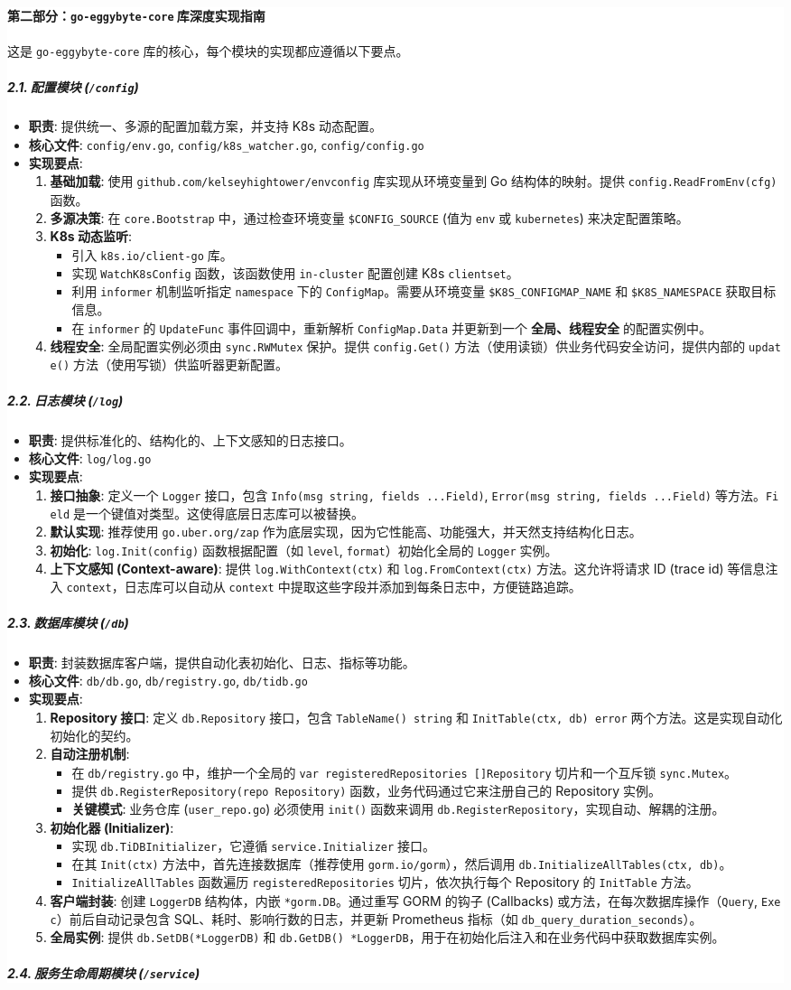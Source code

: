 #### **第二部分：`go-eggybyte-core` 库深度实现指南**

这是 `go-eggybyte-core` 库的核心，每个模块的实现都应遵循以下要点。

##### **2.1. 配置模块 (`/config`)**

  * **职责**: 提供统一、多源的配置加载方案，并支持 K8s 动态配置。
  * **核心文件**: `config/env.go`, `config/k8s_watcher.go`, `config/config.go`
  * **实现要点**:
    1.  **基础加载**: 使用 `github.com/kelseyhightower/envconfig` 库实现从环境变量到 Go 结构体的映射。提供 `config.ReadFromEnv(cfg)` 函数。
    2.  **多源决策**: 在 `core.Bootstrap` 中，通过检查环境变量 `$CONFIG_SOURCE` (值为 `env` 或 `kubernetes`) 来决定配置策略。
    3.  **K8s 动态监听**:
          * 引入 `k8s.io/client-go` 库。
          * 实现 `WatchK8sConfig` 函数，该函数使用 `in-cluster` 配置创建 K8s `clientset`。
          * 利用 `informer` 机制监听指定 `namespace` 下的 `ConfigMap`。需要从环境变量 `$K8S_CONFIGMAP_NAME` 和 `$K8S_NAMESPACE` 获取目标信息。
          * 在 `informer` 的 `UpdateFunc` 事件回调中，重新解析 `ConfigMap.Data` 并更新到一个 **全局、线程安全** 的配置实例中。
    4.  **线程安全**: 全局配置实例必须由 `sync.RWMutex` 保护。提供 `config.Get()` 方法（使用读锁）供业务代码安全访问，提供内部的 `update()` 方法（使用写锁）供监听器更新配置。

##### **2.2. 日志模块 (`/log`)**

  * **职责**: 提供标准化的、结构化的、上下文感知的日志接口。
  * **核心文件**: `log/log.go`
  * **实现要点**:
    1.  **接口抽象**: 定义一个 `Logger` 接口，包含 `Info(msg string, fields ...Field)`, `Error(msg string, fields ...Field)` 等方法。`Field` 是一个键值对类型。这使得底层日志库可以被替换。
    2.  **默认实现**: 推荐使用 `go.uber.org/zap` 作为底层实现，因为它性能高、功能强大，并天然支持结构化日志。
    3.  **初始化**: `log.Init(config)` 函数根据配置（如 `level`, `format`）初始化全局的 `Logger` 实例。
    4.  **上下文感知 (Context-aware)**: 提供 `log.WithContext(ctx)` 和 `log.FromContext(ctx)` 方法。这允许将请求 ID (trace id) 等信息注入 `context`，日志库可以自动从 `context` 中提取这些字段并添加到每条日志中，方便链路追踪。

##### **2.3. 数据库模块 (`/db`)**

  * **职责**: 封装数据库客户端，提供自动化表初始化、日志、指标等功能。
  * **核心文件**: `db/db.go`, `db/registry.go`, `db/tidb.go`
  * **实现要点**:
    1.  **Repository 接口**: 定义 `db.Repository` 接口，包含 `TableName() string` 和 `InitTable(ctx, db) error` 两个方法。这是实现自动化初始化的契约。
    2.  **自动注册机制**:
          * 在 `db/registry.go` 中，维护一个全局的 `var registeredRepositories []Repository` 切片和一个互斥锁 `sync.Mutex`。
          * 提供 `db.RegisterRepository(repo Repository)` 函数，业务代码通过它来注册自己的 Repository 实例。
          * **关键模式**: 业务仓库 (`user_repo.go`) 必须使用 `init()` 函数来调用 `db.RegisterRepository`，实现自动、解耦的注册。
    3.  **初始化器 (Initializer)**:
          * 实现 `db.TiDBInitializer`，它遵循 `service.Initializer` 接口。
          * 在其 `Init(ctx)` 方法中，首先连接数据库（推荐使用 `gorm.io/gorm`），然后调用 `db.InitializeAllTables(ctx, db)`。
          * `InitializeAllTables` 函数遍历 `registeredRepositories` 切片，依次执行每个 Repository 的 `InitTable` 方法。
    4.  **客户端封装**: 创建 `LoggerDB` 结构体，内嵌 `*gorm.DB`。通过重写 GORM 的钩子 (Callbacks) 或方法，在每次数据库操作（`Query`, `Exec`）前后自动记录包含 SQL、耗时、影响行数的日志，并更新 Prometheus 指标（如 `db_query_duration_seconds`）。
    5.  **全局实例**: 提供 `db.SetDB(*LoggerDB)` 和 `db.GetDB() *LoggerDB`，用于在初始化后注入和在业务代码中获取数据库实例。

##### **2.4. 服务生命周期模块 (`/service`)**
